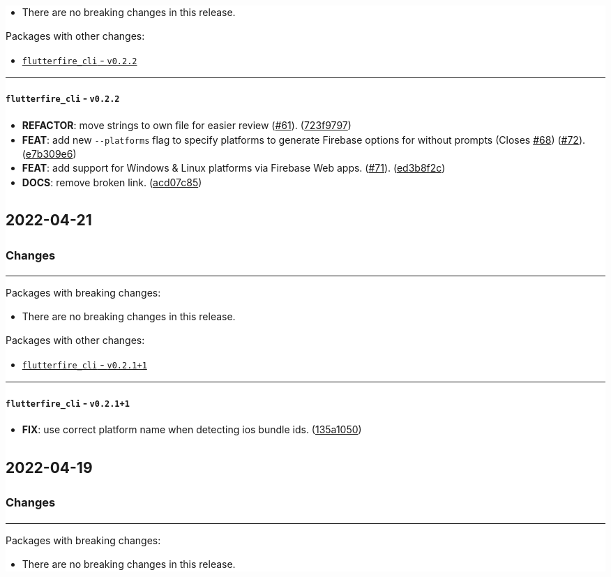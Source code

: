  - There are no breaking changes in this release.

Packages with other changes:

 - [`flutterfire_cli` - `v0.2.2`](#flutterfire_cli---v022)

---

#### `flutterfire_cli` - `v0.2.2`

 - **REFACTOR**: move strings to own file for easier review ([#61](https://github.com/invertase/flutterfire_cli/issues/61)). ([723f9797](https://github.com/invertase/flutterfire_cli/commit/723f9797c41db4a008804116a1cb0ea069aaa238))
 - **FEAT**: add new `--platforms` flag to specify platforms to generate Firebase options for without prompts (Closes [#68](https://github.com/invertase/flutterfire_cli/issues/68)) ([#72](https://github.com/invertase/flutterfire_cli/issues/72)). ([e7b309e6](https://github.com/invertase/flutterfire_cli/commit/e7b309e682eabd0d7f048e3b30e4ee84ab4995e4))
 - **FEAT**: add support for Windows & Linux platforms via Firebase Web apps. ([#71](https://github.com/invertase/flutterfire_cli/issues/71)). ([ed3b8f2c](https://github.com/invertase/flutterfire_cli/commit/ed3b8f2c1f6ee4617742320856837b42f26cce05))
 - **DOCS**: remove broken link. ([acd07c85](https://github.com/invertase/flutterfire_cli/commit/acd07c85647d970a44bf5b6d29593f87c99ce8e7))


## 2022-04-21

### Changes

---

Packages with breaking changes:

 - There are no breaking changes in this release.

Packages with other changes:

 - [`flutterfire_cli` - `v0.2.1+1`](#flutterfire_cli---v0211)

---

#### `flutterfire_cli` - `v0.2.1+1`

 - **FIX**: use correct platform name when detecting ios bundle ids. ([135a1050](https://github.com/invertase/flutterfire_cli/commit/135a1050f0f1a65125aae308411149032c83391e))


## 2022-04-19

### Changes

---

Packages with breaking changes:

 - There are no breaking changes in this release.
